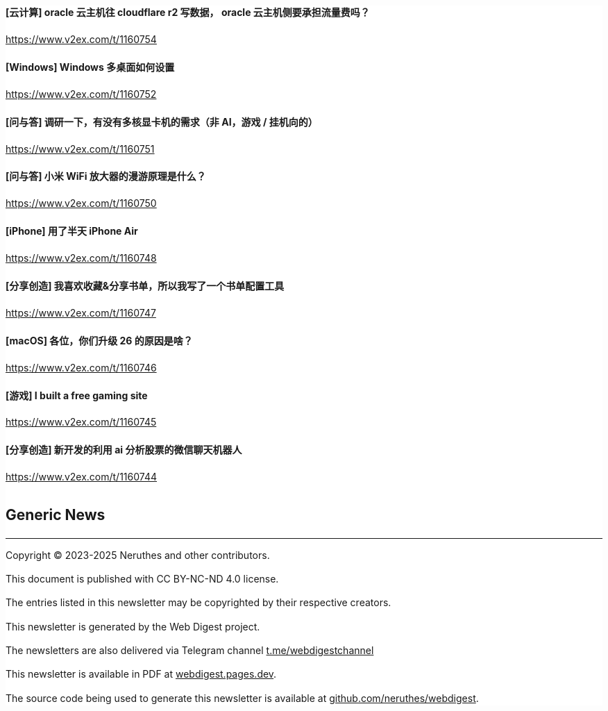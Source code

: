 #### \[云计算\] oracle 云主机往 cloudflare r2 写数据， oracle 云主机侧要承担流量费吗？

<span style="color: blue!80!green"><https://www.v2ex.com/t/1160754></span>

#### \[Windows\] Windows 多桌面如何设置

<span style="color: blue!80!green"><https://www.v2ex.com/t/1160752></span>

#### \[问与答\] 调研一下，有没有多核显卡机的需求（非 AI，游戏 / 挂机向的）

<span style="color: blue!80!green"><https://www.v2ex.com/t/1160751></span>

#### \[问与答\] 小米 WiFi 放大器的漫游原理是什么？

<span style="color: blue!80!green"><https://www.v2ex.com/t/1160750></span>

#### \[iPhone\] 用了半天 iPhone Air

<span style="color: blue!80!green"><https://www.v2ex.com/t/1160748></span>

#### \[分享创造\] 我喜欢收藏&分享书单，所以我写了一个书单配置工具

<span style="color: blue!80!green"><https://www.v2ex.com/t/1160747></span>

#### \[macOS\] 各位，你们升级 26 的原因是啥？

<span style="color: blue!80!green"><https://www.v2ex.com/t/1160746></span>

#### \[游戏\] I built a free gaming site

<span style="color: blue!80!green"><https://www.v2ex.com/t/1160745></span>

#### \[分享创造\] 新开发的利用 ai 分析股票的微信聊天机器人

<span style="color: blue!80!green"><https://www.v2ex.com/t/1160744></span>

## Generic News




-----------------------------------

Copyright © 2023-2025 Neruthes and other contributors.

This document is published with CC BY-NC-ND 4.0 license.

The entries listed in this newsletter may be copyrighted by their respective creators.

This newsletter is generated by the Web Digest project.

The newsletters are also delivered via Telegram channel [t.me/webdigestchannel](https://t.me/webdigestchannel)

This newsletter is available in PDF at [webdigest.pages.dev](https://webdigest.pages.dev/).

The source code being used to generate this newsletter is available at [github.com/neruthes/webdigest](https://github.com/neruthes/webdigest).

